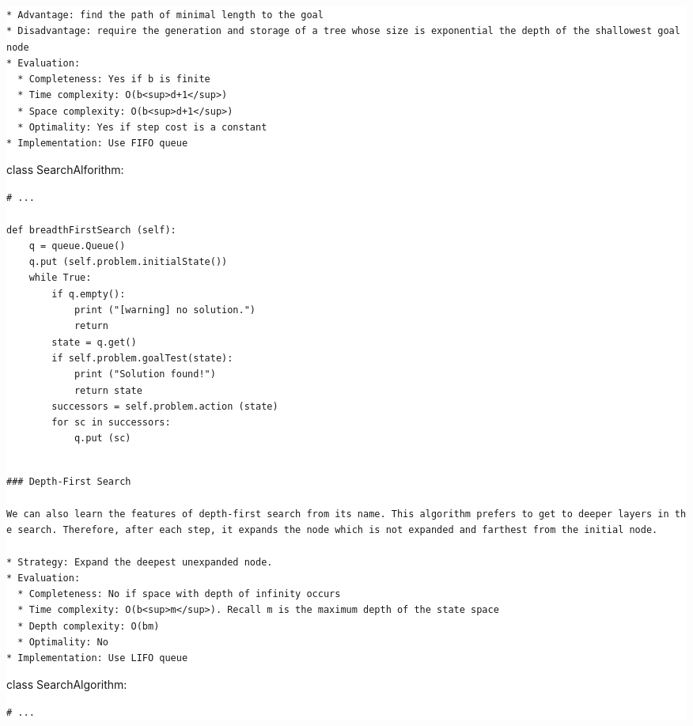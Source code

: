 ```
* Advantage: find the path of minimal length to the goal
* Disadvantage: require the generation and storage of a tree whose size is exponential the depth of the shallowest goal node
* Evaluation:
  * Completeness: Yes if b is finite
  * Time complexity: O(b<sup>d+1</sup>)
  * Space complexity: O(b<sup>d+1</sup>)
  * Optimality: Yes if step cost is a constant
* Implementation: Use FIFO queue

```
class SearchAlforithm:

    # ...

    def breadthFirstSearch (self):
        q = queue.Queue()
        q.put (self.problem.initialState())
        while True:
            if q.empty():
                print ("[warning] no solution.")
                return
            state = q.get()
            if self.problem.goalTest(state):
                print ("Solution found!")
                return state
            successors = self.problem.action (state)
            for sc in successors:
                q.put (sc)
```

### Depth-First Search

We can also learn the features of depth-first search from its name. This algorithm prefers to get to deeper layers in the search. Therefore, after each step, it expands the node which is not expanded and farthest from the initial node.

* Strategy: Expand the deepest unexpanded node.
* Evaluation:
  * Completeness: No if space with depth of infinity occurs
  * Time complexity: O(b<sup>m</sup>). Recall m is the maximum depth of the state space
  * Depth complexity: O(bm)
  * Optimality: No
* Implementation: Use LIFO queue

```
class SearchAlgorithm:

    # ...
